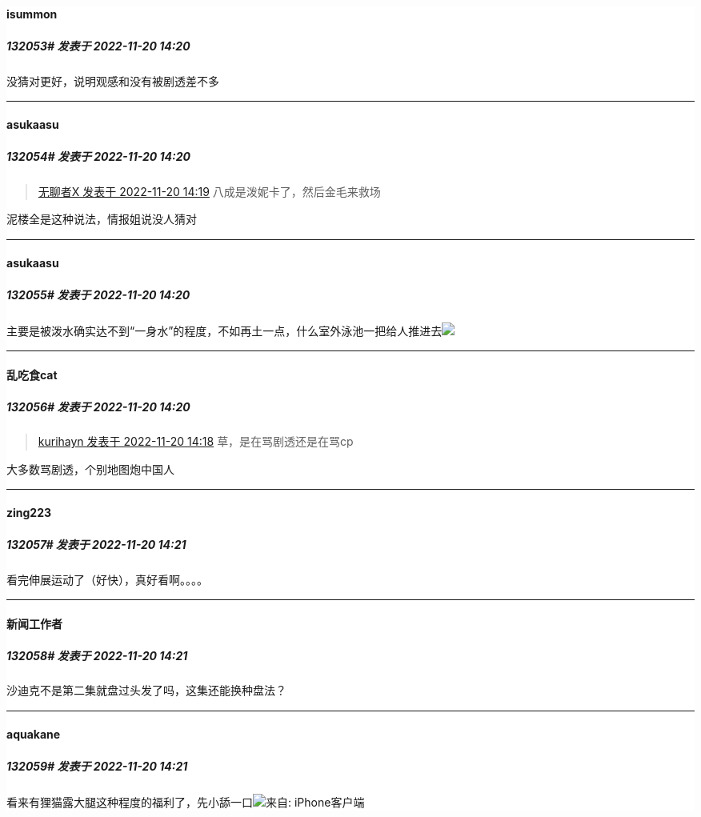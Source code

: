 ####  isummon  
##### 132053#       发表于 2022-11-20 14:20

没猜对更好，说明观感和没有被剧透差不多

*****

####  asukaasu  
##### 132054#       发表于 2022-11-20 14:20

<blockquote><a href="httphttps://bbs.saraba1st.com/2b/forum.php?mod=redirect&amp;goto=findpost&amp;pid=58519084&amp;ptid=2026556" target="_blank">无聊者X 发表于 2022-11-20 14:19</a>
八成是泼妮卡了，然后金毛来救场</blockquote>
泥楼全是这种说法，情报姐说没人猜对



*****

####  asukaasu  
##### 132055#       发表于 2022-11-20 14:20

主要是被泼水确实达不到“一身水”的程度，不如再土一点，什么室外泳池一把给人推进去<img src="https://static.saraba1st.com/image/smiley/face2017/053.png" referrerpolicy="no-referrer">

*****

####  乱吃食cat  
##### 132056#       发表于 2022-11-20 14:20

<blockquote><a href="httphttps://bbs.saraba1st.com/2b/forum.php?mod=redirect&amp;goto=findpost&amp;pid=58519070&amp;ptid=2026556" target="_blank">kurihayn 发表于 2022-11-20 14:18</a>
草，是在骂剧透还是在骂cp</blockquote>
大多数骂剧透，个别地图炮中国人

*****

####  zing223  
##### 132057#       发表于 2022-11-20 14:21

看完伸展运动了（好快），真好看啊。。。。

*****

####  新闻工作者  
##### 132058#       发表于 2022-11-20 14:21

沙迪克不是第二集就盘过头发了吗，这集还能换种盘法？

*****

####  aquakane  
##### 132059#       发表于 2022-11-20 14:21

看来有狸猫露大腿这种程度的福利了，先小舔一口<img src="https://static.saraba1st.com/image/smiley/face2017/072.png" referrerpolicy="no-referrer">来自: iPhone客户端
